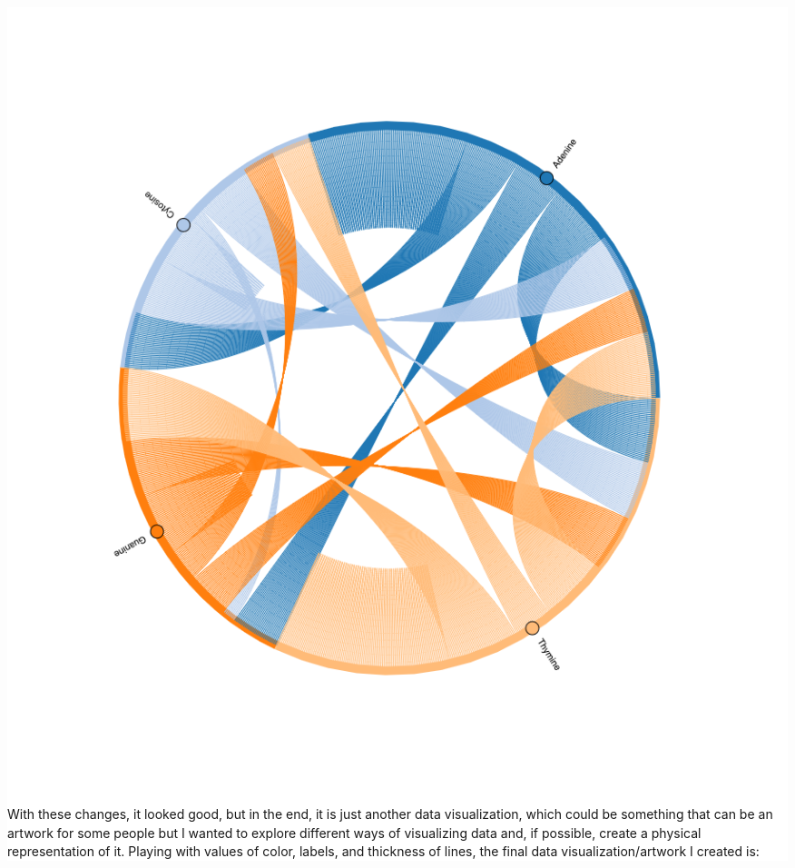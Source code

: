 <img class="w-50" src="/assets/img/chord_chart_2.png" alt="Data visualization using chord charts">

With these changes, it looked good, but in the end, it is just another data visualization, which could be something that can be an artwork for some people but I wanted to explore different ways of visualizing data and, if possible, create a physical representation of it. Playing with values of color, labels, and thickness of lines, the final data visualization/artwork I created is: